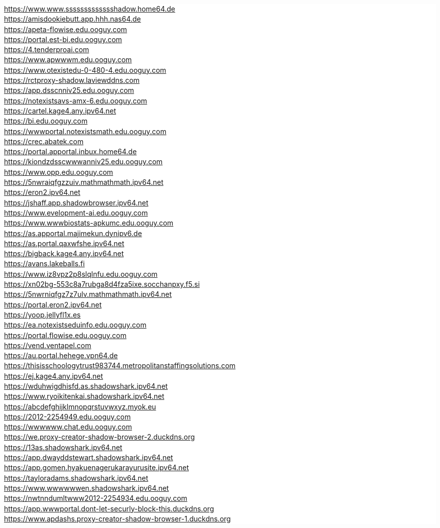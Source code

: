 https://www.www.ssssssssssssshadow.home64.de <br>
https://amisdookiebutt.app.hhh.nas64.de <br>
https://apeta-flowise.edu.ooguy.com <br>
https://portal.est-bi.edu.ooguy.com <br>
https://4.tenderproai.com <br>
https://www.apwwwm.edu.ooguy.com <br>
https://www.otexistedu-0-480-4.edu.ooguy.com <br>
https://rctproxy-shadow.laviewddns.com <br>
https://app.dsscnniv25.edu.ooguy.com <br>
https://notexistsavs-amx-6.edu.ooguy.com <br>
https://cartel.kage4.any.ipv64.net <br>
https://bi.edu.ooguy.com <br>
https://wwwportal.notexistsmath.edu.ooguy.com <br>
https://crec.abatek.com <br>
https://portal.apportal.inbux.home64.de <br>
https://kiondzdsscwwwanniv25.edu.ooguy.com <br>
https://www.opp.edu.ooguy.com <br>
https://5nwraiqfgzzuiv.mathmathmath.ipv64.net <br>
https://eron2.ipv64.net <br>
https://jshaff.app.shadowbrowser.ipv64.net <br>
https://www.evelopment-ai.edu.ooguy.com <br>
https://www.wwwbiostats-apkumc.edu.ooguy.com <br>
https://as.apportal.majimekun.dynipv6.de <br>
https://as.portal.qaxwfshe.ipv64.net <br>
https://bigback.kage4.any.ipv64.net <br>
https://avans.lakeballs.fi <br>
https://www.iz8vpz2p8slqlnfu.edu.ooguy.com <br>
https://xn02bg-553c8a7rubga8d4fza5ixe.socchanpxy.f5.si <br>
https://5nwrniqfgz7z7ulv.mathmathmath.ipv64.net <br>
https://portal.eron2.ipv64.net <br>
https://yoop.jellyfl1x.es <br>
https://ea.notexistseduinfo.edu.ooguy.com <br>
https://portal.flowise.edu.ooguy.com <br>
https://vend.ventapel.com <br>
https://au.portal.hehege.vpn64.de <br>
https://thisisschoologytrust983744.metropolitanstaffingsolutions.com <br>
https://ej.kage4.any.ipv64.net <br>
https://wduhwigdhisfd.as.shadowshark.ipv64.net <br>
https://www.ryoikitenkai.shadowshark.ipv64.net <br>
https://abcdefghijklmnopqrstuvwxyz.myok.eu <br>
https://2012-2254949.edu.ooguy.com <br>
https://wwwwww.chat.edu.ooguy.com <br>
https://we.proxy-creator-shadow-browser-2.duckdns.org <br>
https://13as.shadowshark.ipv64.net <br>
https://app.dwayddstewart.shadowshark.ipv64.net <br>
https://app.gomen.hyakuenagerukarayurusite.ipv64.net <br>
https://tayloradams.shadowshark.ipv64.net <br>
https://www.wwwwwwen.shadowshark.ipv64.net <br>
https://nwtnndumltwww2012-2254934.edu.ooguy.com <br>
https://app.wwwportal.dont-let-securly-block-this.duckdns.org <br>
https://www.apdashs.proxy-creator-shadow-browser-1.duckdns.org <br>

